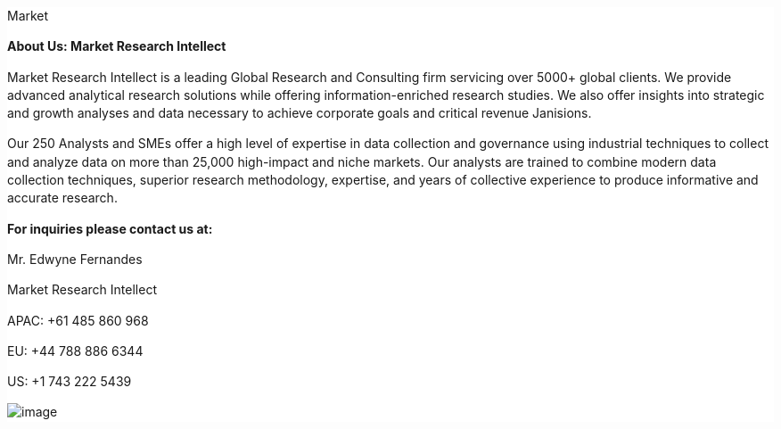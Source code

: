Market</a></span></p><p><strong><span class="font-[700]">About Us: Market Research Intellect</span></strong></p><p><span class="">Market Research Intellect is a leading Global Research and Consulting firm servicing over 5000+ global clients. We provide advanced analytical research solutions while offering information-enriched research studies.&nbsp;</span>We also offer insights into strategic and growth analyses and data necessary to achieve corporate goals and critical revenue Janisions.</p><p><span class="">Our 250 Analysts and SMEs offer a high level of expertise in data collection and governance using industrial techniques to collect and analyze data on more than 25,000 high-impact and niche markets. Our analysts are trained to combine modern data collection techniques, superior research methodology, expertise, and years of collective experience to produce informative and accurate research.</span></p><p><strong>For inquiries please contact us at:</strong></p><p>Mr. Edwyne Fernandes</p><p>Market Research Intellect</p><p>APAC: +61 485 860 968</p><p>EU: +44 788 886 6344</p><p>US: +1 743 222 5439</p>
![image](https://github.com/user-attachments/assets/e53d58c6-2700-4603-8e79-77a11ddae69a)
